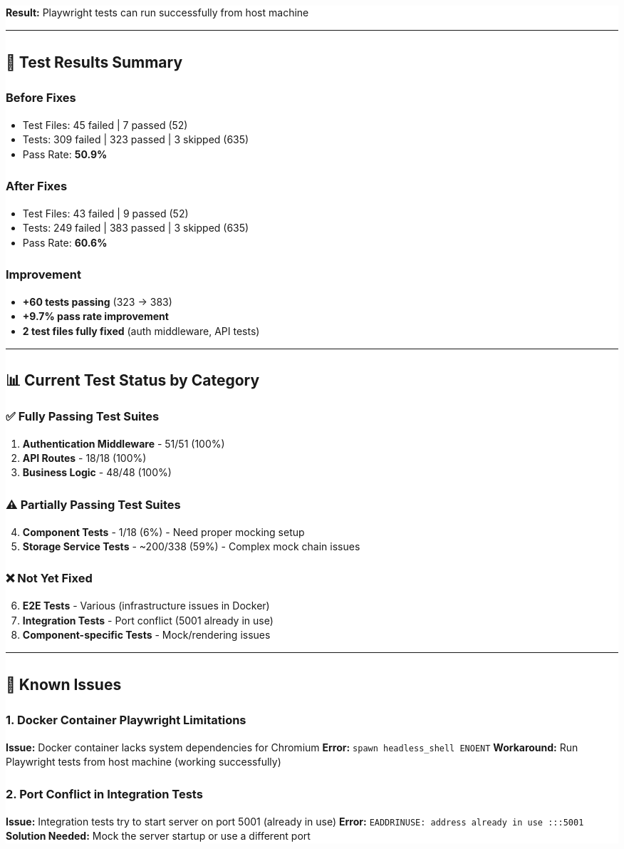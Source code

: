 **Result:** Playwright tests can run successfully from host machine

---

## 🎯 Test Results Summary

### Before Fixes
- Test Files: 45 failed | 7 passed (52)
- Tests: 309 failed | 323 passed | 3 skipped (635)
- Pass Rate: **50.9%**

### After Fixes
- Test Files: 43 failed | 9 passed (52)
- Tests: 249 failed | 383 passed | 3 skipped (635)
- Pass Rate: **60.6%**

### Improvement
- **+60 tests passing** (323 → 383)
- **+9.7% pass rate improvement**
- **2 test files fully fixed** (auth middleware, API tests)

---

## 📊 Current Test Status by Category

### ✅ Fully Passing Test Suites
1. **Authentication Middleware** - 51/51 (100%)
2. **API Routes** - 18/18 (100%)
3. **Business Logic** - 48/48 (100%)

### ⚠️ Partially Passing Test Suites
4. **Component Tests** - 1/18 (6%) - Need proper mocking setup
5. **Storage Service Tests** - ~200/338 (59%) - Complex mock chain issues

### ❌ Not Yet Fixed
6. **E2E Tests** - Various (infrastructure issues in Docker)
7. **Integration Tests** - Port conflict (5001 already in use)
8. **Component-specific Tests** - Mock/rendering issues

---

## 🔧 Known Issues

### 1. Docker Container Playwright Limitations
**Issue:** Docker container lacks system dependencies for Chromium
**Error:** `spawn headless_shell ENOENT`
**Workaround:** Run Playwright tests from host machine (working successfully)

### 2. Port Conflict in Integration Tests
**Issue:** Integration tests try to start server on port 5001 (already in use)
**Error:** `EADDRINUSE: address already in use :::5001`
**Solution Needed:** Mock the server startup or use a different port
